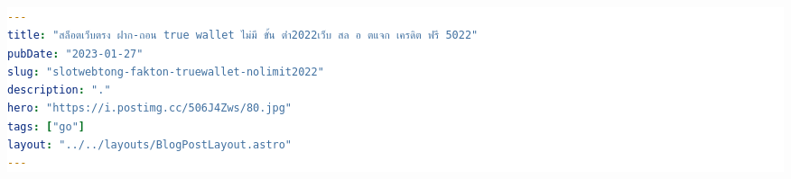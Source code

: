 ```yaml
---
title: "สล็อตเว็บตรง ฝาก-ถอน true wallet ไม่มี ขั้น ต่ํา2022เว็บ สล อ ตแจก เครดิต ฟรี 5022"
pubDate: "2023-01-27"
slug: "slotwebtong-fakton-truewallet-nolimit2022"
description: "."
hero: "https://i.postimg.cc/506J4Zws/80.jpg"
tags: ["go"]
layout: "../../layouts/BlogPostLayout.astro"
---
```


<html lang="TH">

<head>
  
  <script type="application/ld+json">
    {
      "@context": "https://schema.org",
      "@type": "Article",
      "mainEntityOfPage": {
        "@type": "WebPage",
        "@id": "https://ourtask.org/posts/slotwebtong-fakton-truewallet-nolimit2022/"
      },
      "headline": "สล็อตเว็บตรง ฝาก-ถอน true wallet ไม่มี ขั้น ต่ํา2022เว็บ สล อ ตแจก เครดิต ฟรี 5022",
      "image": "https://i.postimg.cc/506J4Zws/80.jpg",  
      "InLanguage": "TH",    
      "description": ".",  
      "author": {
        "@type": "Person",
        "name": "southblade"
      },  
      "publisher": {
        "@type": "Organization",
        "name": "",
        "logo": {
          "@type": "ImageObject",
          "url": ""
        }
      },
      "datePublished": "2023-01-27"
    }
    
    </script>



  
  <meta charset="utf-8" />
    <meta name="viewport:" content="width=device-width, initial-scale=1">
  
  <BaseHead title={title} description={seoDescription} />
  <meta name="robots" content= "index, follow, max-snippet:-1, max-video-preview:-1, max-image-preview:large" />
  